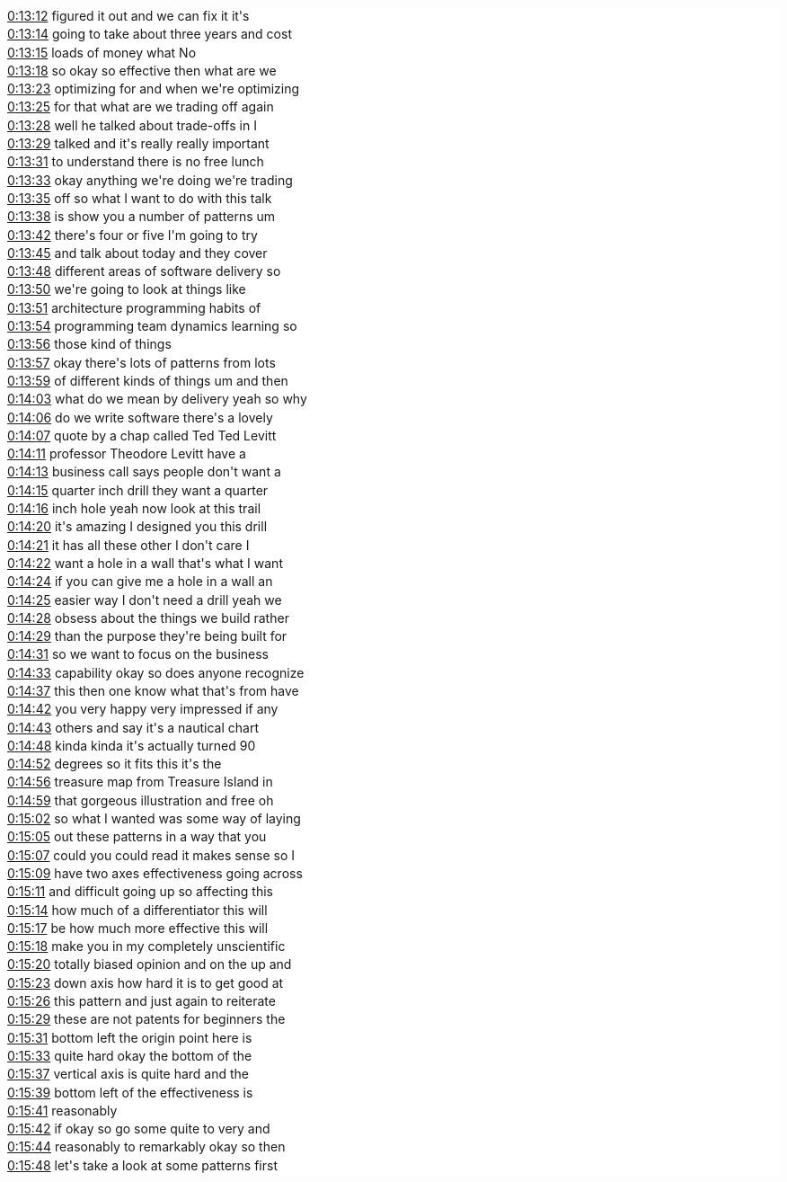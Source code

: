 [0:13:12](https://youtu.be/USc-yLHXNUg?t=792) figured it out and we can fix it it's  
[0:13:14](https://youtu.be/USc-yLHXNUg?t=794) going to take about three years and cost  
[0:13:15](https://youtu.be/USc-yLHXNUg?t=795) loads of money what No  
[0:13:18](https://youtu.be/USc-yLHXNUg?t=798) so okay so effective then what are we  
[0:13:23](https://youtu.be/USc-yLHXNUg?t=803) optimizing for and when we're optimizing  
[0:13:25](https://youtu.be/USc-yLHXNUg?t=805) for that what are we trading off again  
[0:13:28](https://youtu.be/USc-yLHXNUg?t=808) well he talked about trade-offs in I  
[0:13:29](https://youtu.be/USc-yLHXNUg?t=809) talked and it's really really important  
[0:13:31](https://youtu.be/USc-yLHXNUg?t=811) to understand there is no free lunch  
[0:13:33](https://youtu.be/USc-yLHXNUg?t=813) okay anything we're doing we're trading  
[0:13:35](https://youtu.be/USc-yLHXNUg?t=815) off so what I want to do with this talk  
[0:13:38](https://youtu.be/USc-yLHXNUg?t=818) is show you a number of patterns um  
[0:13:42](https://youtu.be/USc-yLHXNUg?t=822) there's four or five I'm going to try  
[0:13:45](https://youtu.be/USc-yLHXNUg?t=825) and talk about today and they cover  
[0:13:48](https://youtu.be/USc-yLHXNUg?t=828) different areas of software delivery so  
[0:13:50](https://youtu.be/USc-yLHXNUg?t=830) we're going to look at things like  
[0:13:51](https://youtu.be/USc-yLHXNUg?t=831) architecture programming habits of  
[0:13:54](https://youtu.be/USc-yLHXNUg?t=834) programming team dynamics learning so  
[0:13:56](https://youtu.be/USc-yLHXNUg?t=836) those kind of things  
[0:13:57](https://youtu.be/USc-yLHXNUg?t=837) okay there's lots of patterns from lots  
[0:13:59](https://youtu.be/USc-yLHXNUg?t=839) of different kinds of things um and then  
[0:14:03](https://youtu.be/USc-yLHXNUg?t=843) what do we mean by delivery yeah so why  
[0:14:06](https://youtu.be/USc-yLHXNUg?t=846) do we write software there's a lovely  
[0:14:07](https://youtu.be/USc-yLHXNUg?t=847) quote by a chap called Ted Ted Levitt  
[0:14:11](https://youtu.be/USc-yLHXNUg?t=851) professor Theodore Levitt have a  
[0:14:13](https://youtu.be/USc-yLHXNUg?t=853) business call says people don't want a  
[0:14:15](https://youtu.be/USc-yLHXNUg?t=855) quarter inch drill they want a quarter  
[0:14:16](https://youtu.be/USc-yLHXNUg?t=856) inch hole yeah now look at this trail  
[0:14:20](https://youtu.be/USc-yLHXNUg?t=860) it's amazing I designed you this drill  
[0:14:21](https://youtu.be/USc-yLHXNUg?t=861) it has all these other I don't care I  
[0:14:22](https://youtu.be/USc-yLHXNUg?t=862) want a hole in a wall that's what I want  
[0:14:24](https://youtu.be/USc-yLHXNUg?t=864) if you can give me a hole in a wall an  
[0:14:25](https://youtu.be/USc-yLHXNUg?t=865) easier way I don't need a drill yeah we  
[0:14:28](https://youtu.be/USc-yLHXNUg?t=868) obsess about the things we build rather  
[0:14:29](https://youtu.be/USc-yLHXNUg?t=869) than the purpose they're being built for  
[0:14:31](https://youtu.be/USc-yLHXNUg?t=871) so we want to focus on the business  
[0:14:33](https://youtu.be/USc-yLHXNUg?t=873) capability okay so does anyone recognize  
[0:14:37](https://youtu.be/USc-yLHXNUg?t=877) this then one know what that's from have  
[0:14:42](https://youtu.be/USc-yLHXNUg?t=882) you very happy very impressed if any  
[0:14:43](https://youtu.be/USc-yLHXNUg?t=883) others and say it's a nautical chart  
[0:14:48](https://youtu.be/USc-yLHXNUg?t=888) kinda kinda it's actually turned 90  
[0:14:52](https://youtu.be/USc-yLHXNUg?t=892) degrees so it fits this it's the  
[0:14:56](https://youtu.be/USc-yLHXNUg?t=896) treasure map from Treasure Island in  
[0:14:59](https://youtu.be/USc-yLHXNUg?t=899) that gorgeous illustration and free oh  
[0:15:02](https://youtu.be/USc-yLHXNUg?t=902) so what I wanted was some way of laying  
[0:15:05](https://youtu.be/USc-yLHXNUg?t=905) out these patterns in a way that you  
[0:15:07](https://youtu.be/USc-yLHXNUg?t=907) could you could read it makes sense so I  
[0:15:09](https://youtu.be/USc-yLHXNUg?t=909) have two axes effectiveness going across  
[0:15:11](https://youtu.be/USc-yLHXNUg?t=911) and difficult going up so affecting this  
[0:15:14](https://youtu.be/USc-yLHXNUg?t=914) how much of a differentiator this will  
[0:15:17](https://youtu.be/USc-yLHXNUg?t=917) be how much more effective this will  
[0:15:18](https://youtu.be/USc-yLHXNUg?t=918) make you in my completely unscientific  
[0:15:20](https://youtu.be/USc-yLHXNUg?t=920) totally biased opinion and on the up and  
[0:15:23](https://youtu.be/USc-yLHXNUg?t=923) down axis how hard it is to get good at  
[0:15:26](https://youtu.be/USc-yLHXNUg?t=926) this pattern and just again to reiterate  
[0:15:29](https://youtu.be/USc-yLHXNUg?t=929) these are not patents for beginners the  
[0:15:31](https://youtu.be/USc-yLHXNUg?t=931) bottom left the origin point here is  
[0:15:33](https://youtu.be/USc-yLHXNUg?t=933) quite hard okay the bottom of the  
[0:15:37](https://youtu.be/USc-yLHXNUg?t=937) vertical axis is quite hard and the  
[0:15:39](https://youtu.be/USc-yLHXNUg?t=939) bottom left of the effectiveness is  
[0:15:41](https://youtu.be/USc-yLHXNUg?t=941) reasonably  
[0:15:42](https://youtu.be/USc-yLHXNUg?t=942) if okay so go some quite to very and  
[0:15:44](https://youtu.be/USc-yLHXNUg?t=944) reasonably to remarkably okay so then  
[0:15:48](https://youtu.be/USc-yLHXNUg?t=948) let's take a look at some patterns first  